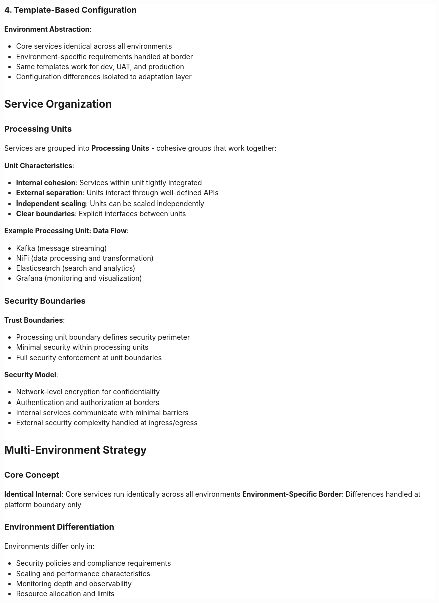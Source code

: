 ### 4. Template-Based Configuration

**Environment Abstraction**:
- Core services identical across all environments
- Environment-specific requirements handled at border
- Same templates work for dev, UAT, and production
- Configuration differences isolated to adaptation layer

## Service Organization

### Processing Units

Services are grouped into **Processing Units** - cohesive groups that work together:

**Unit Characteristics**:
- **Internal cohesion**: Services within unit tightly integrated
- **External separation**: Units interact through well-defined APIs
- **Independent scaling**: Units can be scaled independently
- **Clear boundaries**: Explicit interfaces between units

**Example Processing Unit: Data Flow**:
- Kafka (message streaming)
- NiFi (data processing and transformation)
- Elasticsearch (search and analytics)
- Grafana (monitoring and visualization)

### Security Boundaries

**Trust Boundaries**:
- Processing unit boundary defines security perimeter
- Minimal security within processing units
- Full security enforcement at unit boundaries

**Security Model**:
- Network-level encryption for confidentiality
- Authentication and authorization at borders
- Internal services communicate with minimal barriers
- External security complexity handled at ingress/egress

## Multi-Environment Strategy

### Core Concept

**Identical Internal**: Core services run identically across all environments
**Environment-Specific Border**: Differences handled at platform boundary only

### Environment Differentiation

Environments differ only in:
- Security policies and compliance requirements
- Scaling and performance characteristics
- Monitoring depth and observability
- Resource allocation and limits
